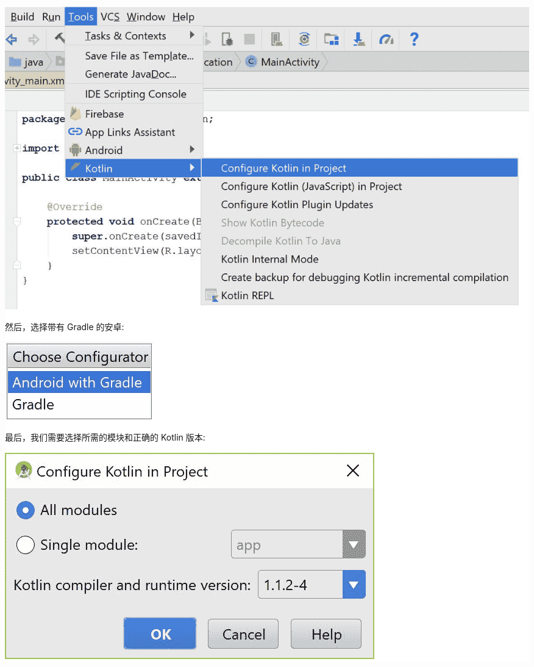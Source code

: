 ![](img/00008.jpeg)

然后，选择带有 Gradle 的安卓:

![](img/00009.jpeg)

最后，我们需要选择所需的模块和正确的 Kotlin 版本:

![](img/00010.jpeg)

